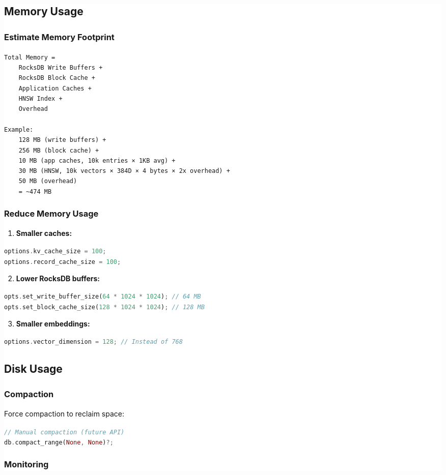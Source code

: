 ## Memory Usage

### Estimate Memory Footprint

```
Total Memory = 
    RocksDB Write Buffers +
    RocksDB Block Cache +
    Application Caches +
    HNSW Index +
    Overhead

Example:
    128 MB (write buffers) +
    256 MB (block cache) +
    10 MB (app caches, 10k entries × 1KB avg) +
    30 MB (HNSW, 10k vectors × 384D × 4 bytes × 2x overhead) +
    50 MB (overhead)
    = ~474 MB
```

### Reduce Memory Usage

1. **Smaller caches:**

```rust
options.kv_cache_size = 100;
options.record_cache_size = 100;
```

2. **Lower RocksDB buffers:**

```rust
opts.set_write_buffer_size(64 * 1024 * 1024); // 64 MB
opts.set_block_cache_size(128 * 1024 * 1024); // 128 MB
```

3. **Smaller embeddings:**

```rust
options.vector_dimension = 128; // Instead of 768
```

## Disk Usage

### Compaction

Force compaction to reclaim space:

```rust
// Manual compaction (future API)
db.compact_range(None, None)?;
```

### Monitoring
